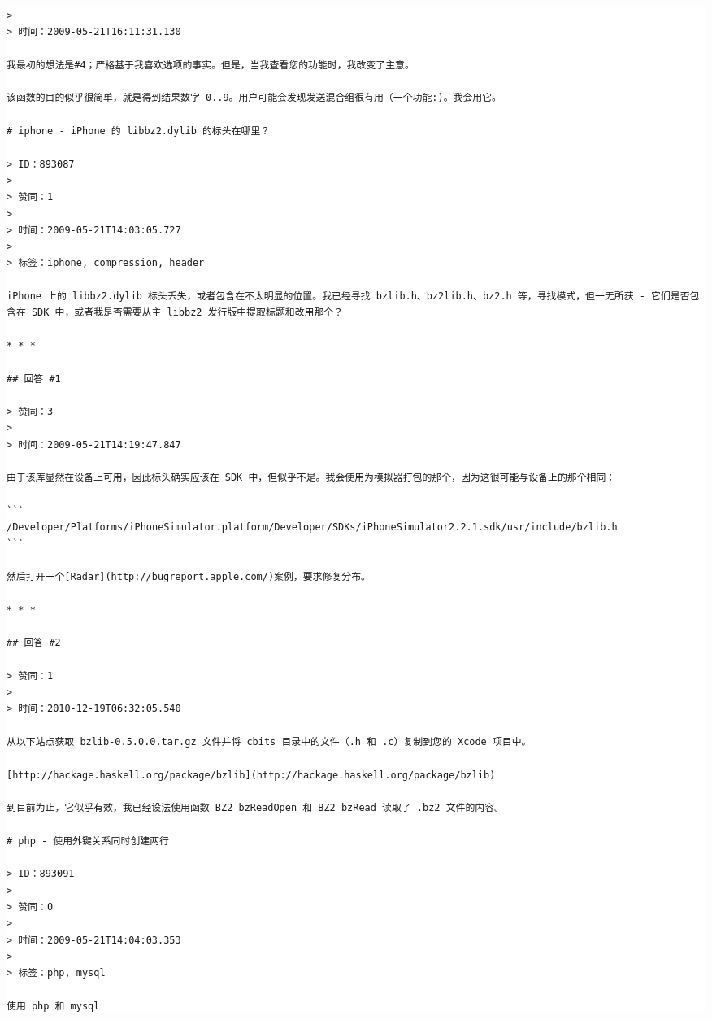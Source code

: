  `````
> 
> 时间：2009-05-21T16:11:31.130

我最初的想法是#4；严格基于我喜欢选项的事实。但是，当我查看您的功能时，我改变了主意。

该函数的目的似乎很简单，就是得到结果数字 0..9。用户可能会发现发送混合组很有用（一个功能:)。我会用它。

# iphone - iPhone 的 libbz2.dylib 的标头在哪里？

> ID：893087
> 
> 赞同：1
> 
> 时间：2009-05-21T14:03:05.727
> 
> 标签：iphone, compression, header

iPhone 上的 libbz2.dylib 标头丢失，或者包含在不太明显的位置。我已经寻找 bzlib.h、bz2lib.h、bz2.h 等，寻找模式，但一无所获 - 它们是否包含在 SDK 中，或者我是否需要从主 libbz2 发行版中提取标题和改用那个？

* * *

## 回答 #1

> 赞同：3
> 
> 时间：2009-05-21T14:19:47.847

由于该库显然在设备上可用，因此标头确实应该在 SDK 中，但似乎不是。我会使用为模拟器打包的那个，因为这很可能与设备上的那个相同：

```
/Developer/Platforms/iPhoneSimulator.platform/Developer/SDKs/iPhoneSimulator2.2.1.sdk/usr/include/bzlib.h 
```

然后打开一个[Radar](http://bugreport.apple.com/)案例，要求修复分布。

* * *

## 回答 #2

> 赞同：1
> 
> 时间：2010-12-19T06:32:05.540

从以下站点获取 bzlib-0.5.0.0.tar.gz 文件并将 cbits 目录中的文件（.h 和 .c）复制到您的 Xcode 项目中。

[http://hackage.haskell.org/package/bzlib](http://hackage.haskell.org/package/bzlib)

到目前为止，它似乎有效，我已经设法使用函数 BZ2_bzReadOpen 和 BZ2_bzRead 读取了 .bz2 文件的内容。

# php - 使用外键关系同时创建两行

> ID：893091
> 
> 赞同：0
> 
> 时间：2009-05-21T14:04:03.353
> 
> 标签：php, mysql

使用 php 和 mysql

 `````